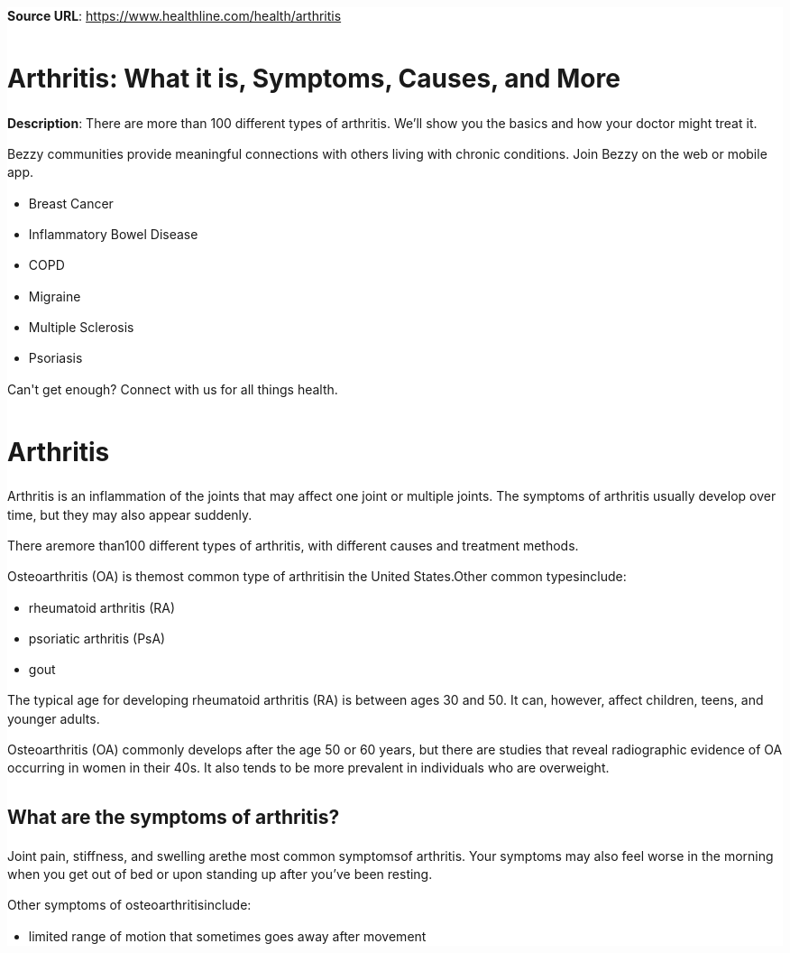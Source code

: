 **Source URL**: https://www.healthline.com/health/arthritis


# Arthritis: What it is, Symptoms, Causes, and More

**Description**: There are more than 100 different types of arthritis. We’ll show you the basics and how your doctor might treat it.


Bezzy communities provide meaningful connections with others living with chronic conditions. Join Bezzy on the web or mobile app.

* Breast Cancer

* Inflammatory Bowel Disease

* COPD

* Migraine

* Multiple Sclerosis

* Psoriasis

Can't get enough? Connect with us for all things health.

# Arthritis

Arthritis is an inflammation of the joints that may affect one joint or multiple joints. The symptoms of arthritis usually develop over time, but they may also appear suddenly.

There aremore than100 different types of arthritis, with different causes and treatment methods.

Osteoarthritis (OA) is themost common type of arthritisin the United States.Other common typesinclude:

* rheumatoid arthritis (RA)

* psoriatic arthritis (PsA)

* gout

The typical age for developing rheumatoid arthritis (RA) is between ages 30 and 50. It can, however, affect children, teens, and younger adults.

Osteoarthritis (OA) commonly develops after the age 50 or 60 years, but there are studies that reveal radiographic evidence of OA occurring in women in their 40s. It also tends to be more prevalent in individuals who are overweight.

## What are the symptoms of arthritis?

Joint pain, stiffness, and swelling arethe most common symptomsof arthritis. Your symptoms may also feel worse in the morning when you get out of bed or upon standing up after you’ve been resting.

Other symptoms of osteoarthritisinclude:

* limited range of motion that sometimes goes away after movement

